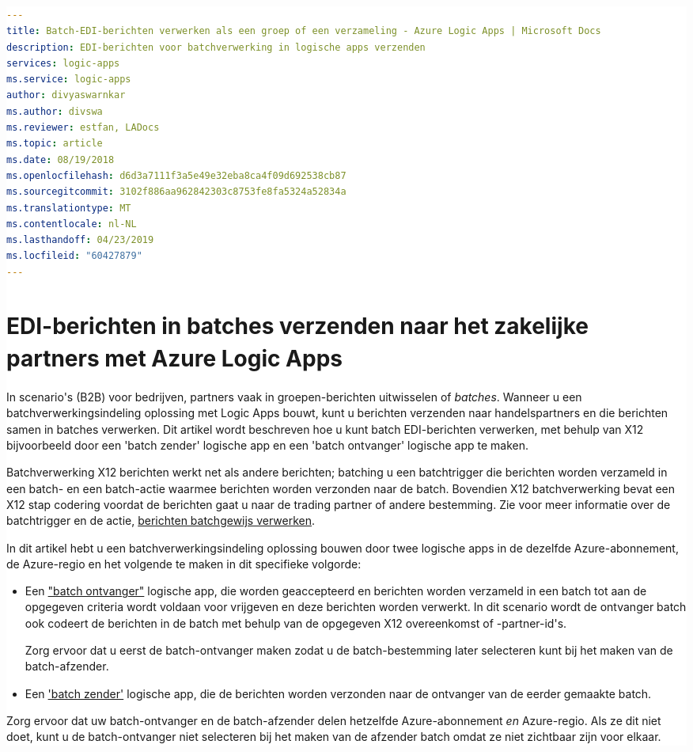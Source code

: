 ```yaml
---
title: Batch-EDI-berichten verwerken als een groep of een verzameling - Azure Logic Apps | Microsoft Docs
description: EDI-berichten voor batchverwerking in logische apps verzenden
services: logic-apps
ms.service: logic-apps
author: divyaswarnkar
ms.author: divswa
ms.reviewer: estfan, LADocs
ms.topic: article
ms.date: 08/19/2018
ms.openlocfilehash: d6d3a7111f3a5e49e32eba8ca4f09d692538cb87
ms.sourcegitcommit: 3102f886aa962842303c8753fe8fa5324a52834a
ms.translationtype: MT
ms.contentlocale: nl-NL
ms.lasthandoff: 04/23/2019
ms.locfileid: "60427879"
---
```

# <a name="send-edi-messages-in-batches-to-trading-partners-with-azure-logic-apps"></a>EDI-berichten in batches verzenden naar het zakelijke partners met Azure Logic Apps

In scenario's (B2B) voor bedrijven, partners vaak in groepen-berichten uitwisselen of *batches*. Wanneer u een batchverwerkingsindeling oplossing met Logic Apps bouwt, kunt u berichten verzenden naar handelspartners en die berichten samen in batches verwerken. Dit artikel wordt beschreven hoe u kunt batch EDI-berichten verwerken, met behulp van X12 bijvoorbeeld door een 'batch zender' logische app en een 'batch ontvanger' logische app te maken. 

Batchverwerking X12 berichten werkt net als andere berichten; batching u een batchtrigger die berichten worden verzameld in een batch- en een batch-actie waarmee berichten worden verzonden naar de batch. Bovendien X12 batchverwerking bevat een X12 stap codering voordat de berichten gaat u naar de trading partner of andere bestemming. Zie voor meer informatie over de batchtrigger en de actie, [berichten batchgewijs verwerken](../logic-apps/logic-apps-batch-process-send-receive-messages.md).

In dit artikel hebt u een batchverwerkingsindeling oplossing bouwen door twee logische apps in de dezelfde Azure-abonnement, de Azure-regio en het volgende te maken in dit specifieke volgorde:

* Een ["batch ontvanger"](#receiver) logische app, die worden geaccepteerd en berichten worden verzameld in een batch tot aan de opgegeven criteria wordt voldaan voor vrijgeven en deze berichten worden verwerkt. In dit scenario wordt de ontvanger batch ook codeert de berichten in de batch met behulp van de opgegeven X12 overeenkomst of -partner-id's.

  Zorg ervoor dat u eerst de batch-ontvanger maken zodat u de batch-bestemming later selecteren kunt bij het maken van de batch-afzender.

* Een ['batch zender'](#sender) logische app, die de berichten worden verzonden naar de ontvanger van de eerder gemaakte batch. 

Zorg ervoor dat uw batch-ontvanger en de batch-afzender delen hetzelfde Azure-abonnement *en* Azure-regio. Als ze dit niet doet, kunt u de batch-ontvanger niet selecteren bij het maken van de afzender batch omdat ze niet zichtbaar zijn voor elkaar.
